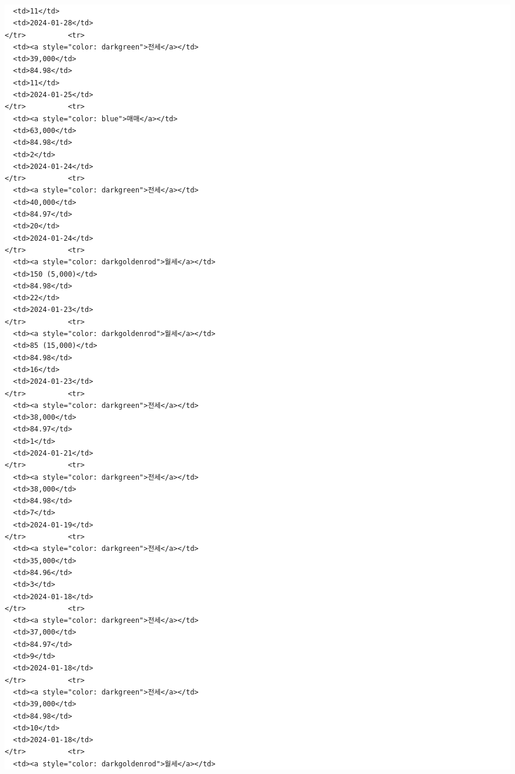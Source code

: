       <td>11</td>
      <td>2024-01-28</td>
    </tr>          <tr>
      <td><a style="color: darkgreen">전세</a></td>
      <td>39,000</td>
      <td>84.98</td>
      <td>11</td>
      <td>2024-01-25</td>
    </tr>          <tr>
      <td><a style="color: blue">매매</a></td>
      <td>63,000</td>
      <td>84.98</td>
      <td>2</td>
      <td>2024-01-24</td>
    </tr>          <tr>
      <td><a style="color: darkgreen">전세</a></td>
      <td>40,000</td>
      <td>84.97</td>
      <td>20</td>
      <td>2024-01-24</td>
    </tr>          <tr>
      <td><a style="color: darkgoldenrod">월세</a></td>
      <td>150 (5,000)</td>
      <td>84.98</td>
      <td>22</td>
      <td>2024-01-23</td>
    </tr>          <tr>
      <td><a style="color: darkgoldenrod">월세</a></td>
      <td>85 (15,000)</td>
      <td>84.98</td>
      <td>16</td>
      <td>2024-01-23</td>
    </tr>          <tr>
      <td><a style="color: darkgreen">전세</a></td>
      <td>38,000</td>
      <td>84.97</td>
      <td>1</td>
      <td>2024-01-21</td>
    </tr>          <tr>
      <td><a style="color: darkgreen">전세</a></td>
      <td>38,000</td>
      <td>84.98</td>
      <td>7</td>
      <td>2024-01-19</td>
    </tr>          <tr>
      <td><a style="color: darkgreen">전세</a></td>
      <td>35,000</td>
      <td>84.96</td>
      <td>3</td>
      <td>2024-01-18</td>
    </tr>          <tr>
      <td><a style="color: darkgreen">전세</a></td>
      <td>37,000</td>
      <td>84.97</td>
      <td>9</td>
      <td>2024-01-18</td>
    </tr>          <tr>
      <td><a style="color: darkgreen">전세</a></td>
      <td>39,000</td>
      <td>84.98</td>
      <td>10</td>
      <td>2024-01-18</td>
    </tr>          <tr>
      <td><a style="color: darkgoldenrod">월세</a></td>